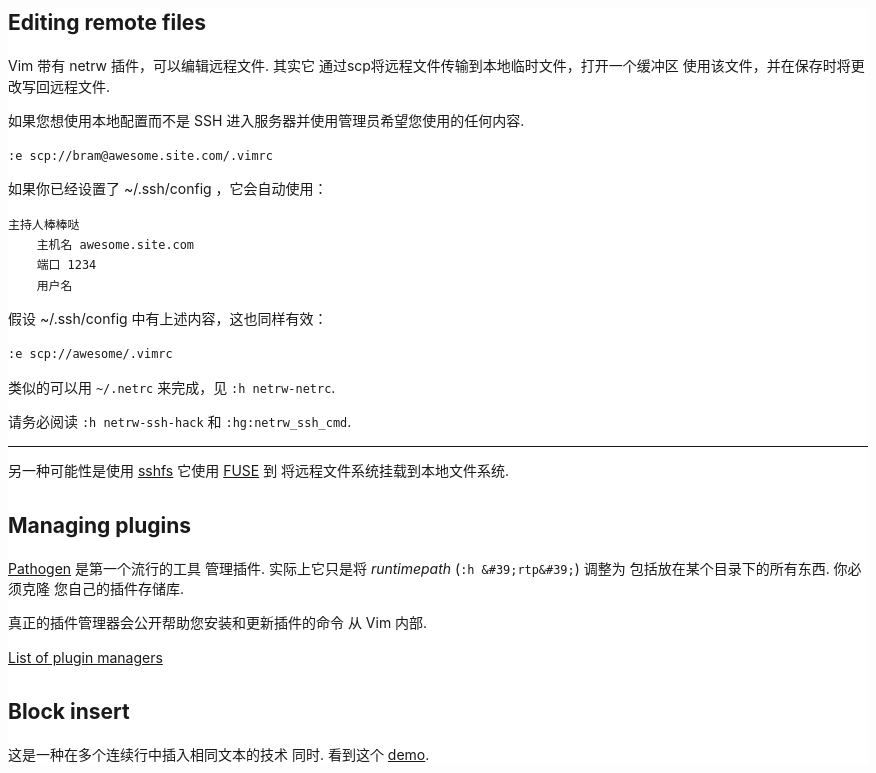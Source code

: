 ## Editing remote files

 Vim 带有 netrw 插件，可以编辑远程文件. 其实它
通过scp将远程文件传输到本地临时文件，打开一个缓冲区
使用该文件，并在保存时将更改写回远程文件.

如果您想使用本地配置而不是
SSH 进入服务器并使用管理员希望您使用的任何内容.

```
:e scp://bram@awesome.site.com/.vimrc
```

如果你已经设置了 ~/.ssh/config ，它会自动使用：

```
主持人棒棒哒
    主机名 awesome.site.com
    端口 1234
    用户名
```

假设 ~/.ssh/config 中有上述内容，这也同样有效：

```
:e scp://awesome/.vimrc
```

类似的可以用 `~/.netrc` 来完成，见 `:h netrw-netrc`.

请务必阅读 `:h netrw-ssh-hack` 和 `:hg:netrw_ssh_cmd`.

---

另一种可能性是使用 [sshfs](https://wiki.archlinux.org/index.php/Sshfs)
它使用 [FUSE](https://en.wikipedia.org/wiki/Filesystem_in_Userspace) 到
将远程文件系统挂载到本地文件系统.

## Managing plugins

[Pathogen](https://github.com/tpope/vim-pathogen) 是第一个流行的工具
管理插件. 实际上它只是将 _runtimepath_ (`:h &#39;rtp&#39;`) 调整为
包括放在某个目录下的所有东西. 你必须克隆
您自己的插件存储库.

真正的插件管理器会公开帮助您安装和更新插件的命令
从 Vim 内部.

[List of plugin managers](https://github.com/mhinz/vim-galore/blob/master/PLUGINS.md#plugin-managers)

## Block insert

这是一种在多个连续行中插入相同文本的技术
同时. 看到这个
[demo](https://raw.githubusercontent.com/mhinz/vim-galore/master/static/images/content-block_insert.gif).
